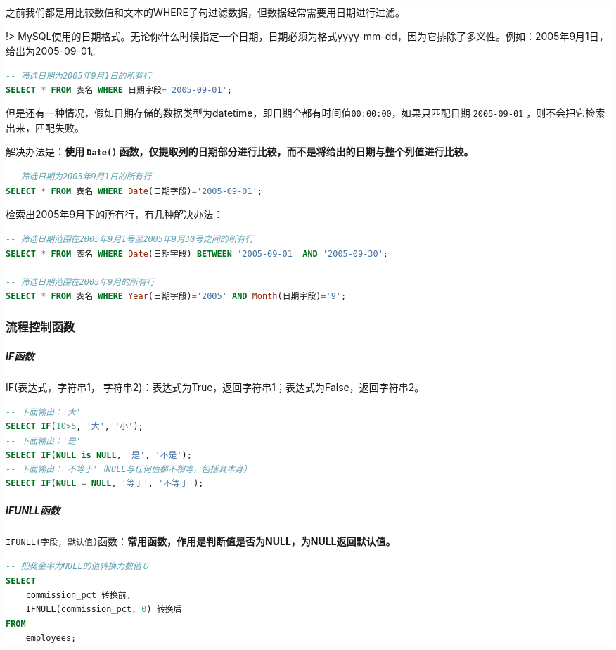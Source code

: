 之前我们都是用比较数值和文本的WHERE子句过滤数据，但数据经常需要用日期进行过滤。

!> MySQL使用的日期格式。无论你什么时候指定一个日期，日期必须为格式yyyy-mm-dd，因为它排除了多义性。例如：2005年9月1日，给出为2005-09-01。

```sql
-- 筛选日期为2005年9月1日的所有行
SELECT * FROM 表名 WHERE 日期字段='2005-09-01';
```

但是还有一种情况，假如日期存储的数据类型为datetime，即日期全都有时间值`00:00:00`，如果只匹配日期 `2005-09-01` ，则不会把它检索出来，匹配失败。

解决办法是：**使用 `Date()` 函数，仅提取列的日期部分进行比较，而不是将给出的日期与整个列值进行比较。**

```sql
-- 筛选日期为2005年9月1日的所有行
SELECT * FROM 表名 WHERE Date(日期字段)='2005-09-01';
```

检索出2005年9月下的所有行，有几种解决办法：

```sql
-- 筛选日期范围在2005年9月1号至2005年9月30号之间的所有行
SELECT * FROM 表名 WHERE Date(日期字段) BETWEEN '2005-09-01' AND '2005-09-30';

-- 筛选日期范围在2005年9月的所有行
SELECT * FROM 表名 WHERE Year(日期字段)='2005' AND Month(日期字段)='9';
```

### 流程控制函数

##### IF函数

IF(表达式，字符串1， 字符串2)：表达式为True，返回字符串1；表达式为False，返回字符串2。

```sql
-- 下面输出：'大'
SELECT IF(10>5, '大', '小');
-- 下面输出：'是'
SELECT IF(NULL is NULL, '是', '不是');
-- 下面输出：'不等于'（NULL与任何值都不相等，包括其本身）
SELECT IF(NULL = NULL, '等于', '不等于');
```

##### IFUNLL函数

`IFUNLL(字段, 默认值)`函数：**常用函数，作用是判断值是否为NULL，为NULL返回默认值。**

```sql
-- 把奖金率为NULL的值转换为数值０
SELECT
	commission_pct 转换前,
	IFNULL(commission_pct, 0) 转换后
FROM
	employees;
```
